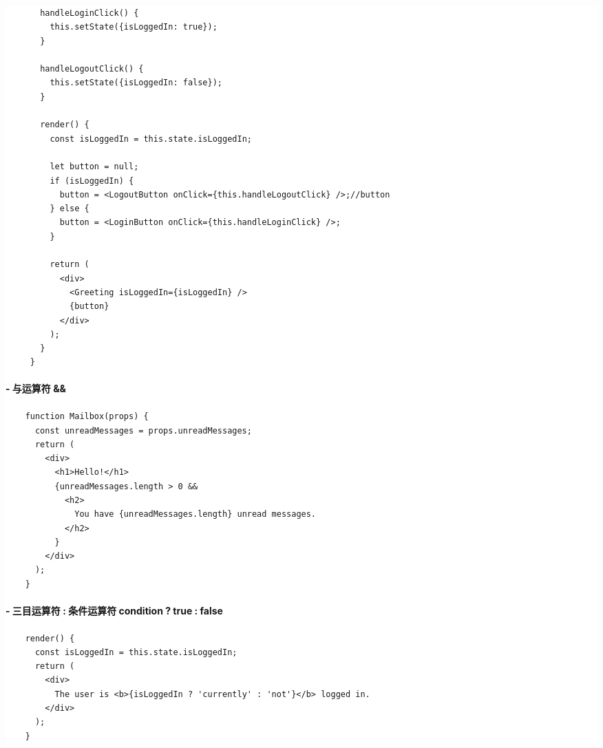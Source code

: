            handleLoginClick() {
             this.setState({isLoggedIn: true});
           }
         
           handleLogoutClick() {
             this.setState({isLoggedIn: false});
           }
         
           render() {
             const isLoggedIn = this.state.isLoggedIn;
         
             let button = null;
             if (isLoggedIn) {
               button = <LogoutButton onClick={this.handleLogoutClick} />;//button
             } else {
               button = <LoginButton onClick={this.handleLoginClick} />;
             }
         
             return (
               <div>
                 <Greeting isLoggedIn={isLoggedIn} />
                 {button}
               </div>
             );
           }
         }

#### - 与运算符 &&

        function Mailbox(props) {
          const unreadMessages = props.unreadMessages;
          return (
            <div>
              <h1>Hello!</h1>
              {unreadMessages.length > 0 &&
                <h2>
                  You have {unreadMessages.length} unread messages.
                </h2>
              }
            </div>
          );
        }
        
#### - 三目运算符 : 条件运算符 condition ? true : false

        render() {
          const isLoggedIn = this.state.isLoggedIn;
          return (
            <div>
              The user is <b>{isLoggedIn ? 'currently' : 'not'}</b> logged in.
            </div>
          );
        }
        
